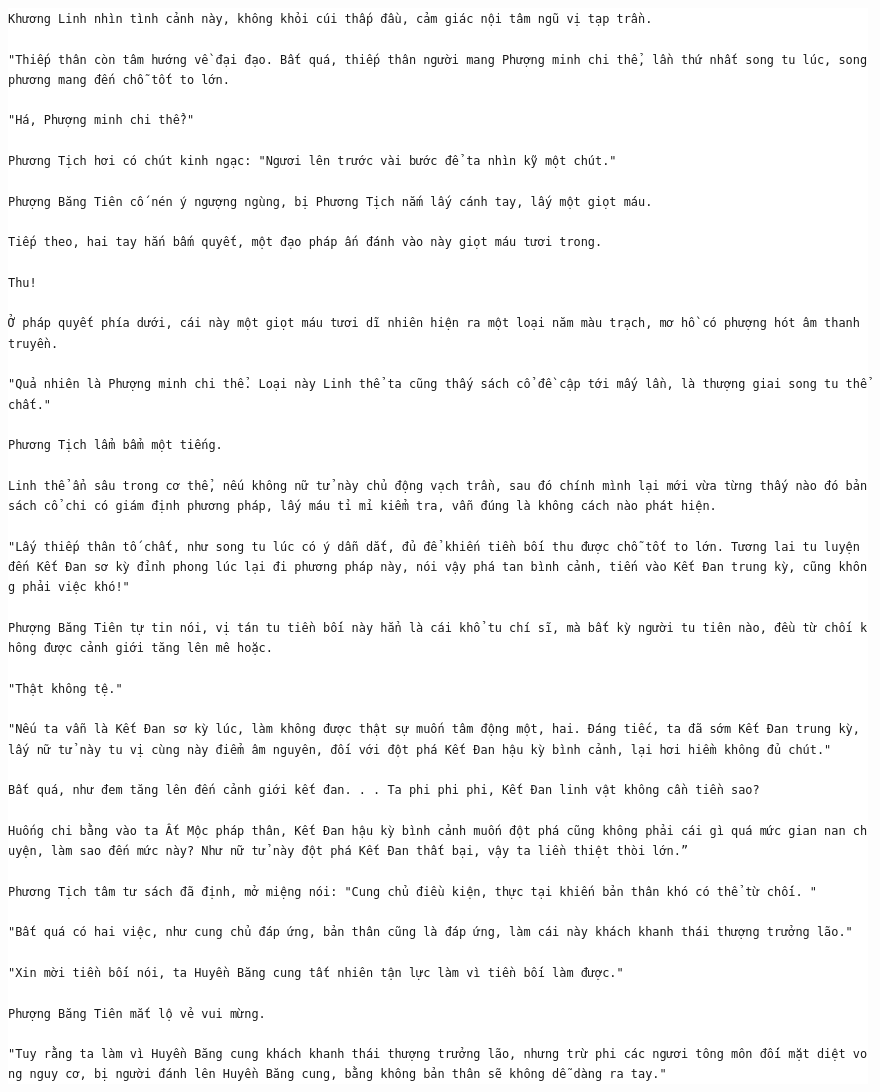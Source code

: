 	Khương Linh nhìn tình cảnh này, không khỏi cúi thấp đầu, cảm giác nội tâm ngũ vị tạp trần.

	"Thiếp thân còn tâm hướng về đại đạo. Bất quá, thiếp thân người mang Phượng minh chi thể, lần thứ nhất song tu lúc, song phương mang đến chỗ tốt to lớn.

	"Há, Phượng minh chi thể?"

	Phương Tịch hơi có chút kinh ngạc: "Ngươi lên trước vài bước để ta nhìn kỹ một chút."

	Phượng Băng Tiên cố nén ý ngượng ngùng, bị Phương Tịch nắm lấy cánh tay, lấy một giọt máu.

	Tiếp theo, hai tay hắn bấm quyết, một đạo pháp ấn đánh vào này giọt máu tươi trong.

	Thu!

	Ở pháp quyết phía dưới, cái này một giọt máu tươi dĩ nhiên hiện ra một loại năm màu trạch, mơ hồ có phượng hót âm thanh truyền.

	"Quả nhiên là Phượng minh chi thể. Loại này Linh thể ta cũng thấy sách cổ đề cập tới mấy lần, là thượng giai song tu thể chất."

	Phương Tịch lẩm bẩm một tiếng.

	Linh thể ẩn sâu trong cơ thể, nếu không nữ tử này chủ động vạch trần, sau đó chính mình lại mới vừa từng thấy nào đó bản sách cổ chi có giám định phương pháp, lấy máu tỉ mỉ kiểm tra, vẫn đúng là không cách nào phát hiện.

	"Lấy thiếp thân tố chất, như song tu lúc có ý dẫn dắt, đủ để khiến tiền bối thu được chỗ tốt to lớn. Tương lai tu luyện đến Kết Đan sơ kỳ đỉnh phong lúc lại đi phương pháp này, nói vậy phá tan bình cảnh, tiến vào Kết Đan trung kỳ, cũng không phải việc khó!"

	Phượng Băng Tiên tự tin nói, vị tán tu tiền bối này hẳn là cái khổ tu chí sĩ, mà bất kỳ người tu tiên nào, đều từ chối không được cảnh giới tăng lên mê hoặc.

	"Thật không tệ."

	"Nếu ta vẫn là Kết Đan sơ kỳ lúc, làm không được thật sự muốn tâm động một, hai. Đáng tiếc, ta đã sớm Kết Đan trung kỳ, lấy nữ tử này tu vị cùng này điểm âm nguyên, đối với đột phá Kết Đan hậu kỳ bình cảnh, lại hơi hiềm không đủ chút."

	Bất quá, như đem tăng lên đến cảnh giới kết đan. . . Ta phi phi phi, Kết Đan linh vật không cần tiền sao? 

	Huống chi bằng vào ta Ất Mộc pháp thân, Kết Đan hậu kỳ bình cảnh muốn đột phá cũng không phải cái gì quá mức gian nan chuyện, làm sao đến mức này? Như nữ tử này đột phá Kết Đan thất bại, vậy ta liền thiệt thòi lớn.”

	Phương Tịch tâm tư sách đã định, mở miệng nói: "Cung chủ điều kiện, thực tại khiến bản thân khó có thể từ chối. " 

	"Bất quá có hai việc, như cung chủ đáp ứng, bản thân cũng là đáp ứng, làm cái này khách khanh thái thượng trưởng lão."

	"Xin mời tiền bối nói, ta Huyền Băng cung tất nhiên tận lực làm vì tiền bối làm được."

	Phượng Băng Tiên mắt lộ vẻ vui mừng.

	"Tuy rằng ta làm vì Huyền Băng cung khách khanh thái thượng trưởng lão, nhưng trừ phi các ngươi tông môn đối mặt diệt vong nguy cơ, bị người đánh lên Huyền Băng cung, bằng không bản thân sẽ không dễ dàng ra tay."
